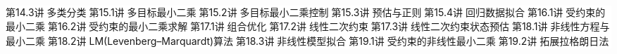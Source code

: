 <tr>
    <td>第14.3讲</td>
    <td>多类分类</td>
</tr>
<tr>
    <td>第15.1讲</td>
    <td>多目标最小二乘</td>
</tr>
<tr>
    <td>第15.2讲</td>
    <td>多目标最小二乘控制</td>
</tr>
<tr>
    <td>第15.3讲</td>
    <td>预估与正则</td>
</tr>
<tr>
    <td>第15.4讲</td>
    <td>回归数据拟合</td>
</tr>
<tr>
    <td>第16.1讲</td>
    <td>受约束的最小二乘</td>
</tr>
<tr>
    <td>第16.2讲</td>
    <td>受约束的最小二乘求解</td>
</tr>
<tr>
    <td>第17.1讲</td>
    <td>组合优化</td>
</tr>
<tr>
    <td>第17.2讲</td>
    <td>线性二次约束</td>
</tr>
<tr>
    <td>第17.3讲</td>
    <td>线性二次约束状态预估</td>
</tr>
<tr>
    <td>第18.1讲</td>
    <td>非线性方程与最小二乘</td>
</tr>
<tr>
    <td>第18.2讲</td>
    <td>LM(Levenberg–Marquardt)算法</td>
</tr>
<tr>
    <td>第18.3讲</td>
    <td>非线性模型拟合</td>
</tr>
<tr>
    <td>第19.1讲</td>
    <td>受约束的非线性最小二乘</td>
</tr>
<tr>
    <td>第19.2讲</td>
    <td>拓展拉格朗日法</td>
</tr>
</table>
